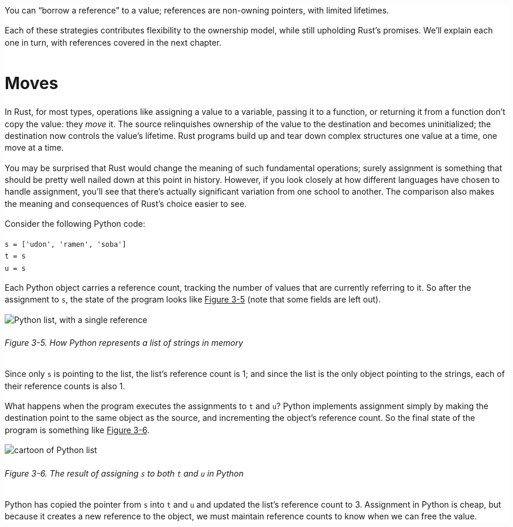 You can “borrow a reference” to a value; references are non-owning pointers, with limited lifetimes.

Each of these strategies contributes flexibility to the ownership model, while still upholding Rust’s promises. We’ll explain each one in turn, with references covered in the next chapter.

# Moves

In Rust, for most types, operations like assigning a value to a variable, passing it to a function, or returning it from a function don’t copy the value: they *move* it. The source relinquishes ownership of the value to the destination and becomes uninitialized; the destination now controls the value’s lifetime. Rust programs build up and tear down complex structures one value at a time, one move at a time.

You may be surprised that Rust would change the meaning of such fundamental operations; surely assignment is something that should be pretty well nailed down at this point in history. However, if you look closely at how different languages have chosen to handle assignment, you’ll see that there’s actually significant variation from one school to another. The comparison also makes the meaning and consequences of Rust’s choice easier to see.

Consider the following Python code:

```
s = ['udon', 'ramen', 'soba']
t = s
u = s
```

Each Python object carries a reference count, tracking the number of values that are currently referring to it. So after the assignment to `s`, the state of the program looks like [Figure 3-5](https://learning.oreilly.com/library/view/programming-rust-3rd/9781098176228/ch03.html#fig0405) (note that some fields are left out).

![Python list, with a single reference](https://learning.oreilly.com/api/v2/epubs/urn:orm:book:9781098176228/files/assets/pr2e_0405.png)

###### Figure 3-5. How Python represents a list of strings in memory

Since only `s` is pointing to the list, the list’s reference count is 1; and since the list is the only object pointing to the strings, each of their reference counts is also 1.

What happens when the program executes the assignments to `t` and `u`? Python implements assignment simply by making the destination point to the same object as the source, and incrementing the object’s reference count. So the final state of the program is something like [Figure 3-6](https://learning.oreilly.com/library/view/programming-rust-3rd/9781098176228/ch03.html#fig0406).

![cartoon of Python list](https://learning.oreilly.com/api/v2/epubs/urn:orm:book:9781098176228/files/assets/pr2e_0406.png)

###### Figure 3-6. The result of assigning `s` to both `t` and `u` in Python

Python has copied the pointer from `s` into `t` and `u` and updated the list’s reference count to 3. Assignment in Python is cheap, but because it creates a new reference to the object, we must maintain reference counts to know when we can free the value.
